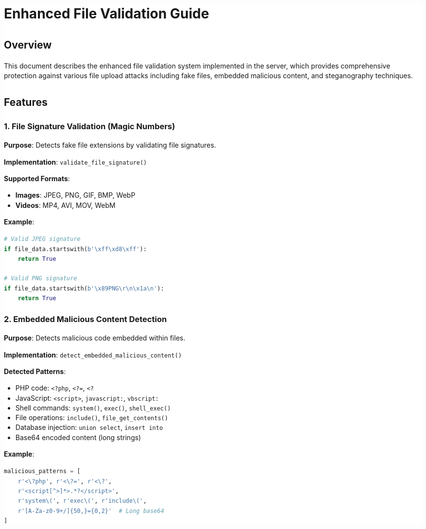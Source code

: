 # Enhanced File Validation Guide

## Overview

This document describes the enhanced file validation system implemented in the server, which provides comprehensive protection against various file upload attacks including fake files, embedded malicious content, and steganography techniques.

## Features

### 1. File Signature Validation (Magic Numbers)

**Purpose**: Detects fake file extensions by validating file signatures.

**Implementation**: `validate_file_signature()`

**Supported Formats**:
- **Images**: JPEG, PNG, GIF, BMP, WebP
- **Videos**: MP4, AVI, MOV, WebM

**Example**:
```python
# Valid JPEG signature
if file_data.startswith(b'\xff\xd8\xff'):
    return True

# Valid PNG signature  
if file_data.startswith(b'\x89PNG\r\n\x1a\n'):
    return True
```

### 2. Embedded Malicious Content Detection

**Purpose**: Detects malicious code embedded within files.

**Implementation**: `detect_embedded_malicious_content()`

**Detected Patterns**:
- PHP code: `<?php`, `<?=`, `<?`
- JavaScript: `<script>`, `javascript:`, `vbscript:`
- Shell commands: `system()`, `exec()`, `shell_exec()`
- File operations: `include()`, `file_get_contents()`
- Database injection: `union select`, `insert into`
- Base64 encoded content (long strings)

**Example**:
```python
malicious_patterns = [
    r'<\?php', r'<\?=', r'<\?',
    r'<script[^>]*>.*?</script>',
    r'system\(', r'exec\(', r'include\(',
    r'[A-Za-z0-9+/]{50,}={0,2}'  # Long base64
]
```
